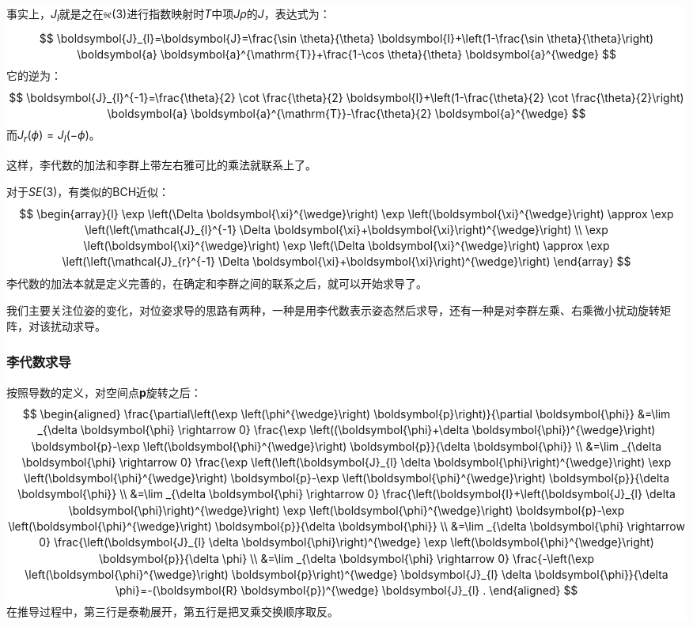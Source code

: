 事实上，$J_l$就是之在$\mathfrak{s e}(3)$进行指数映射时$T$中项$J\rho$的$J$，表达式为：
$$
\boldsymbol{J}_{l}=\boldsymbol{J}=\frac{\sin \theta}{\theta} \boldsymbol{I}+\left(1-\frac{\sin \theta}{\theta}\right) \boldsymbol{a} \boldsymbol{a}^{\mathrm{T}}+\frac{1-\cos \theta}{\theta} \boldsymbol{a}^{\wedge}
$$
它的逆为：
$$
\boldsymbol{J}_{l}^{-1}=\frac{\theta}{2} \cot \frac{\theta}{2} \boldsymbol{I}+\left(1-\frac{\theta}{2} \cot \frac{\theta}{2}\right) \boldsymbol{a} \boldsymbol{a}^{\mathrm{T}}-\frac{\theta}{2} \boldsymbol{a}^{\wedge}
$$
而$J_r(\phi)=J_l(-\phi)$。

这样，李代数的加法和李群上带左右雅可比的乘法就联系上了。

对于$SE(3)$，有类似的BCH近似：
$$
\begin{array}{l}
\exp \left(\Delta \boldsymbol{\xi}^{\wedge}\right) \exp \left(\boldsymbol{\xi}^{\wedge}\right) \approx \exp \left(\left(\mathcal{J}_{l}^{-1} \Delta \boldsymbol{\xi}+\boldsymbol{\xi}\right)^{\wedge}\right) \\
\exp \left(\boldsymbol{\xi}^{\wedge}\right) \exp \left(\Delta \boldsymbol{\xi}^{\wedge}\right) \approx \exp \left(\left(\mathcal{J}_{r}^{-1} \Delta \boldsymbol{\xi}+\boldsymbol{\xi}\right)^{\wedge}\right)
\end{array}
$$
李代数的加法本就是定义完善的，在确定和李群之间的联系之后，就可以开始求导了。

我们主要关注位姿的变化，对位姿求导的思路有两种，一种是用李代数表示姿态然后求导，还有一种是对李群左乘、右乘微小扰动旋转矩阵，对该扰动求导。

### 李代数求导

按照导数的定义，对空间点$\pmb{p}$旋转之后：
$$
\begin{aligned}
\frac{\partial\left(\exp \left(\phi^{\wedge}\right) \boldsymbol{p}\right)}{\partial \boldsymbol{\phi}} &=\lim _{\delta \boldsymbol{\phi} \rightarrow 0} \frac{\exp \left((\boldsymbol{\phi}+\delta \boldsymbol{\phi})^{\wedge}\right) \boldsymbol{p}-\exp \left(\boldsymbol{\phi}^{\wedge}\right) \boldsymbol{p}}{\delta \boldsymbol{\phi}} \\
&=\lim _{\delta \boldsymbol{\phi} \rightarrow 0} \frac{\exp \left(\left(\boldsymbol{J}_{l} \delta \boldsymbol{\phi}\right)^{\wedge}\right) \exp \left(\boldsymbol{\phi}^{\wedge}\right) \boldsymbol{p}-\exp \left(\boldsymbol{\phi}^{\wedge}\right) \boldsymbol{p}}{\delta \boldsymbol{\phi}} \\
&=\lim _{\delta \boldsymbol{\phi} \rightarrow 0} \frac{\left(\boldsymbol{I}+\left(\boldsymbol{J}_{l} \delta \boldsymbol{\phi}\right)^{\wedge}\right) \exp \left(\boldsymbol{\phi}^{\wedge}\right) \boldsymbol{p}-\exp \left(\boldsymbol{\phi}^{\wedge}\right) \boldsymbol{p}}{\delta \boldsymbol{\phi}} \\
&=\lim _{\delta \boldsymbol{\phi} \rightarrow 0} \frac{\left(\boldsymbol{J}_{l} \delta \boldsymbol{\phi}\right)^{\wedge} \exp \left(\boldsymbol{\phi}^{\wedge}\right) \boldsymbol{p}}{\delta \phi} \\
&=\lim _{\delta \boldsymbol{\phi} \rightarrow 0} \frac{-\left(\exp \left(\boldsymbol{\phi}^{\wedge}\right) \boldsymbol{p}\right)^{\wedge} \boldsymbol{J}_{l} \delta \boldsymbol{\phi}}{\delta \phi}=-(\boldsymbol{R} \boldsymbol{p})^{\wedge} \boldsymbol{J}_{l} .
\end{aligned}
$$
在推导过程中，第三行是泰勒展开，第五行是把叉乘交换顺序取反。

